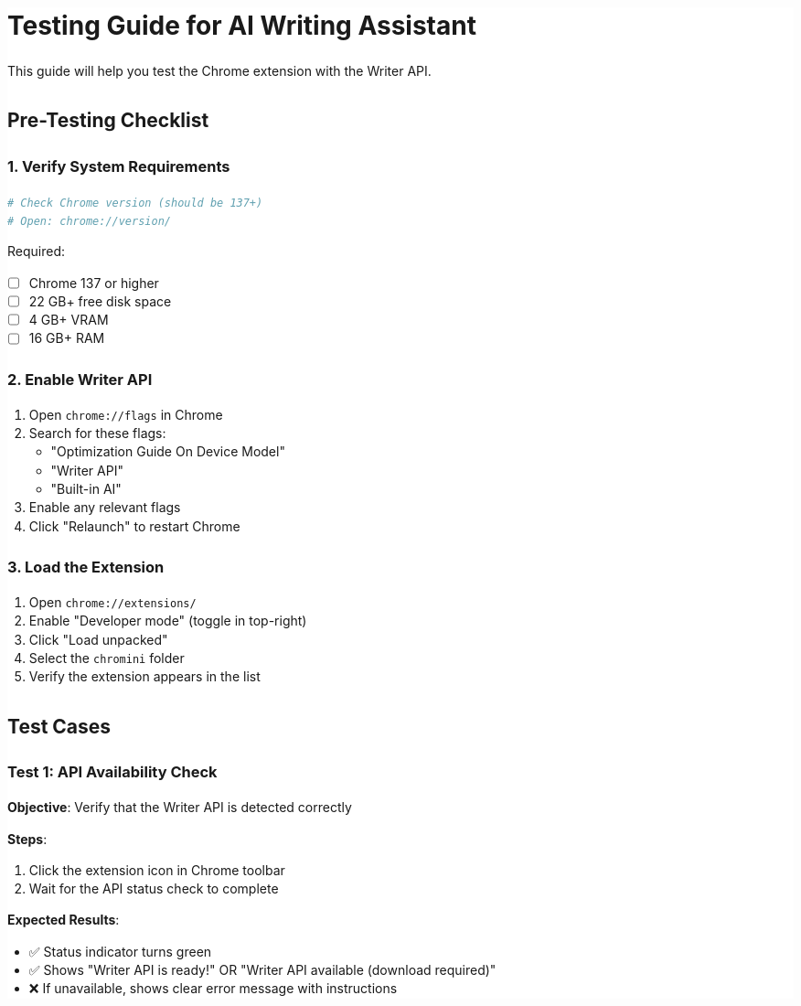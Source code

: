 # Testing Guide for AI Writing Assistant

This guide will help you test the Chrome extension with the Writer API.

## Pre-Testing Checklist

### 1. Verify System Requirements

```bash
# Check Chrome version (should be 137+)
# Open: chrome://version/
```

Required:
- [ ] Chrome 137 or higher
- [ ] 22 GB+ free disk space
- [ ] 4 GB+ VRAM
- [ ] 16 GB+ RAM

### 2. Enable Writer API

1. Open `chrome://flags` in Chrome
2. Search for these flags:
   - "Optimization Guide On Device Model"
   - "Writer API"
   - "Built-in AI"
3. Enable any relevant flags
4. Click "Relaunch" to restart Chrome

### 3. Load the Extension

1. Open `chrome://extensions/`
2. Enable "Developer mode" (toggle in top-right)
3. Click "Load unpacked"
4. Select the `chromini` folder
5. Verify the extension appears in the list

## Test Cases

### Test 1: API Availability Check

**Objective**: Verify that the Writer API is detected correctly

**Steps**:
1. Click the extension icon in Chrome toolbar
2. Wait for the API status check to complete

**Expected Results**:
- ✅ Status indicator turns green
- ✅ Shows "Writer API is ready!" OR "Writer API available (download required)"
- ❌ If unavailable, shows clear error message with instructions
